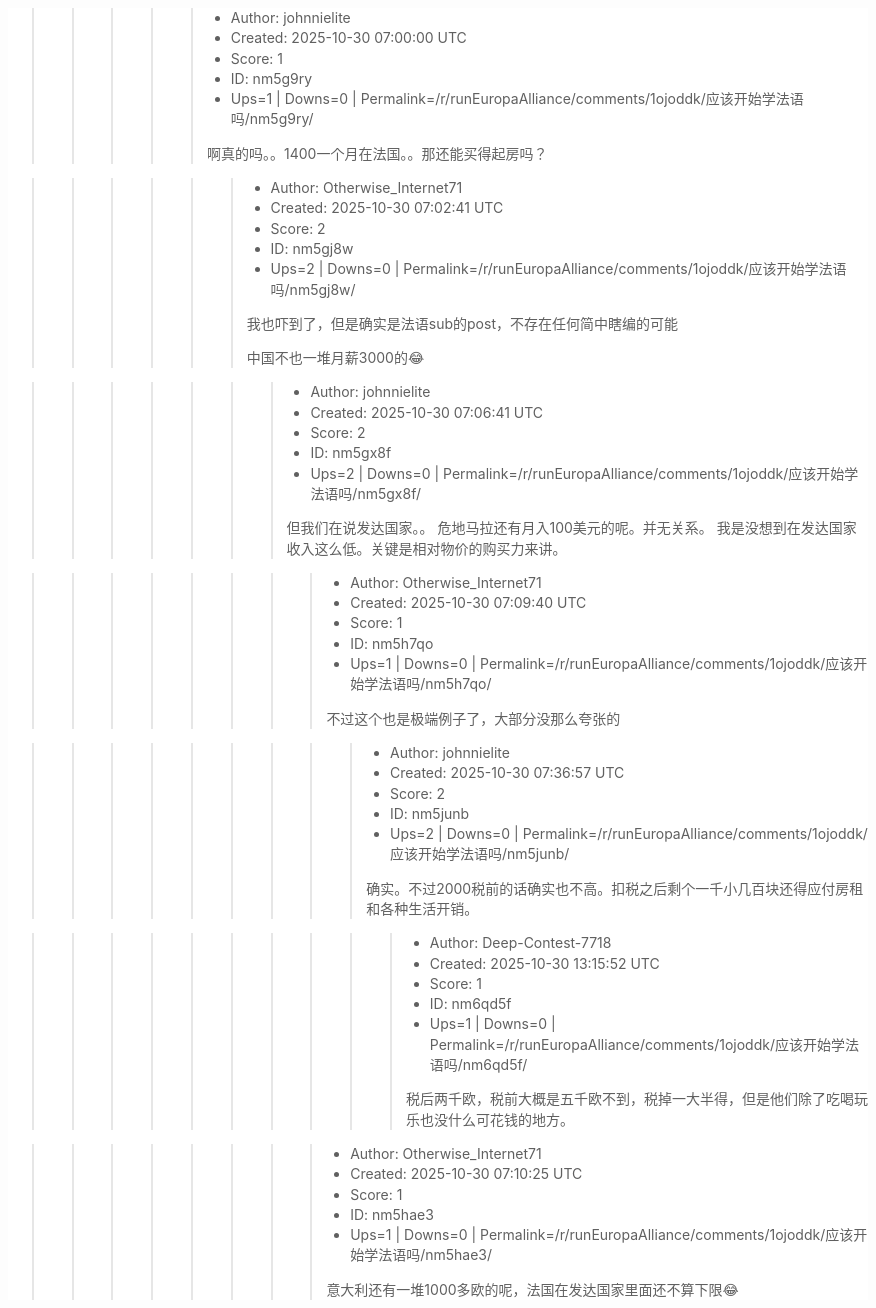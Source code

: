 >>>>> - Author: johnnielite
>>>>> - Created: 2025-10-30 07:00:00 UTC
>>>>> - Score: 1
>>>>> - ID: nm5g9ry
>>>>> - Ups=1 | Downs=0 | Permalink=/r/runEuropaAlliance/comments/1ojoddk/应该开始学法语吗/nm5g9ry/
>>>>>
>>>>> 啊真的吗。。1400一个月在法国。。那还能买得起房吗？

>>>>>> - Author: Otherwise_Internet71
>>>>>> - Created: 2025-10-30 07:02:41 UTC
>>>>>> - Score: 2
>>>>>> - ID: nm5gj8w
>>>>>> - Ups=2 | Downs=0 | Permalink=/r/runEuropaAlliance/comments/1ojoddk/应该开始学法语吗/nm5gj8w/
>>>>>>
>>>>>> 我也吓到了，但是确实是法语sub的post，不存在任何简中瞎编的可能
>>>>>> 
>>>>>> 中国不也一堆月薪3000的😂

>>>>>>> - Author: johnnielite
>>>>>>> - Created: 2025-10-30 07:06:41 UTC
>>>>>>> - Score: 2
>>>>>>> - ID: nm5gx8f
>>>>>>> - Ups=2 | Downs=0 | Permalink=/r/runEuropaAlliance/comments/1ojoddk/应该开始学法语吗/nm5gx8f/
>>>>>>>
>>>>>>> 但我们在说发达国家。。
>>>>>>> 危地马拉还有月入100美元的呢。并无关系。
>>>>>>> 我是没想到在发达国家收入这么低。关键是相对物价的购买力来讲。

>>>>>>>> - Author: Otherwise_Internet71
>>>>>>>> - Created: 2025-10-30 07:09:40 UTC
>>>>>>>> - Score: 1
>>>>>>>> - ID: nm5h7qo
>>>>>>>> - Ups=1 | Downs=0 | Permalink=/r/runEuropaAlliance/comments/1ojoddk/应该开始学法语吗/nm5h7qo/
>>>>>>>>
>>>>>>>> 不过这个也是极端例子了，大部分没那么夸张的

>>>>>>>>> - Author: johnnielite
>>>>>>>>> - Created: 2025-10-30 07:36:57 UTC
>>>>>>>>> - Score: 2
>>>>>>>>> - ID: nm5junb
>>>>>>>>> - Ups=2 | Downs=0 | Permalink=/r/runEuropaAlliance/comments/1ojoddk/应该开始学法语吗/nm5junb/
>>>>>>>>>
>>>>>>>>> 确实。不过2000税前的话确实也不高。扣税之后剩个一千小几百块还得应付房租和各种生活开销。

>>>>>>>>>> - Author: Deep-Contest-7718
>>>>>>>>>> - Created: 2025-10-30 13:15:52 UTC
>>>>>>>>>> - Score: 1
>>>>>>>>>> - ID: nm6qd5f
>>>>>>>>>> - Ups=1 | Downs=0 | Permalink=/r/runEuropaAlliance/comments/1ojoddk/应该开始学法语吗/nm6qd5f/
>>>>>>>>>>
>>>>>>>>>> 税后两千欧，税前大概是五千欧不到，税掉一大半得，但是他们除了吃喝玩乐也没什么可花钱的地方。

>>>>>>>> - Author: Otherwise_Internet71
>>>>>>>> - Created: 2025-10-30 07:10:25 UTC
>>>>>>>> - Score: 1
>>>>>>>> - ID: nm5hae3
>>>>>>>> - Ups=1 | Downs=0 | Permalink=/r/runEuropaAlliance/comments/1ojoddk/应该开始学法语吗/nm5hae3/
>>>>>>>>
>>>>>>>> 意大利还有一堆1000多欧的呢，法国在发达国家里面还不算下限😂
